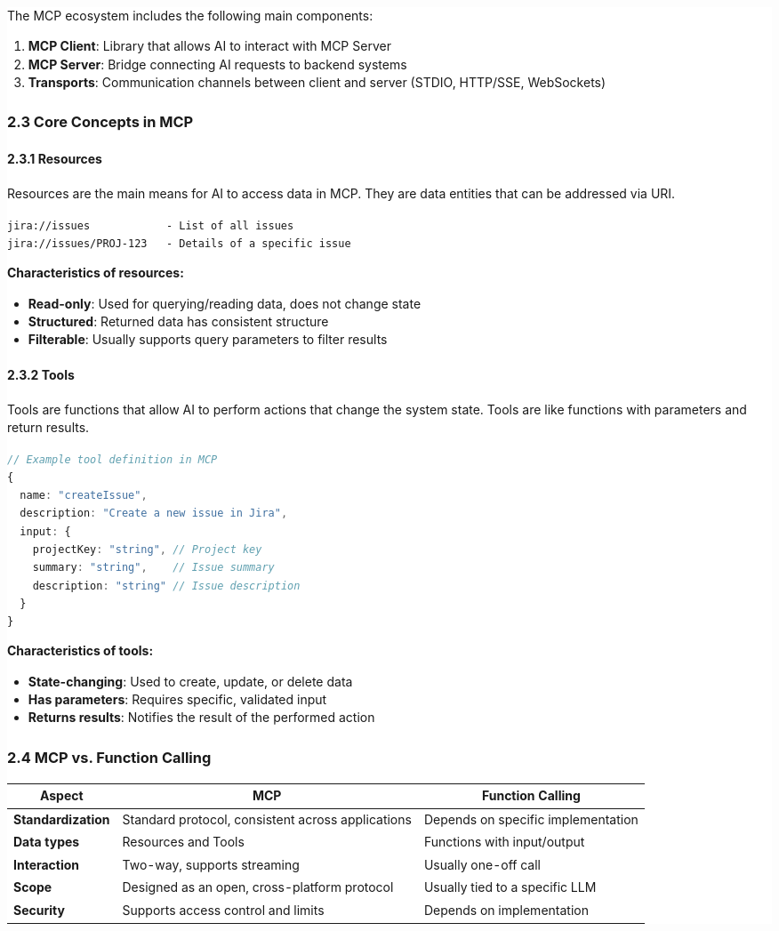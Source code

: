 The MCP ecosystem includes the following main components:

1. **MCP Client**: Library that allows AI to interact with MCP Server
2. **MCP Server**: Bridge connecting AI requests to backend systems
3. **Transports**: Communication channels between client and server (STDIO, HTTP/SSE, WebSockets)

### 2.3 Core Concepts in MCP

#### 2.3.1 Resources

Resources are the main means for AI to access data in MCP. They are data entities that can be addressed via URI.

```
jira://issues            - List of all issues
jira://issues/PROJ-123   - Details of a specific issue
```

**Characteristics of resources:**
- **Read-only**: Used for querying/reading data, does not change state
- **Structured**: Returned data has consistent structure
- **Filterable**: Usually supports query parameters to filter results

#### 2.3.2 Tools

Tools are functions that allow AI to perform actions that change the system state. Tools are like functions with parameters and return results.

```typescript
// Example tool definition in MCP
{
  name: "createIssue",
  description: "Create a new issue in Jira",
  input: {
    projectKey: "string", // Project key
    summary: "string",    // Issue summary
    description: "string" // Issue description
  }
}
```

**Characteristics of tools:**
- **State-changing**: Used to create, update, or delete data
- **Has parameters**: Requires specific, validated input
- **Returns results**: Notifies the result of the performed action

### 2.4 MCP vs. Function Calling

| Aspect | MCP | Function Calling |
|--------|-----|------------------|
| **Standardization** | Standard protocol, consistent across applications | Depends on specific implementation |
| **Data types** | Resources and Tools | Functions with input/output |
| **Interaction** | Two-way, supports streaming | Usually one-off call |
| **Scope** | Designed as an open, cross-platform protocol | Usually tied to a specific LLM |
| **Security** | Supports access control and limits | Depends on implementation |
